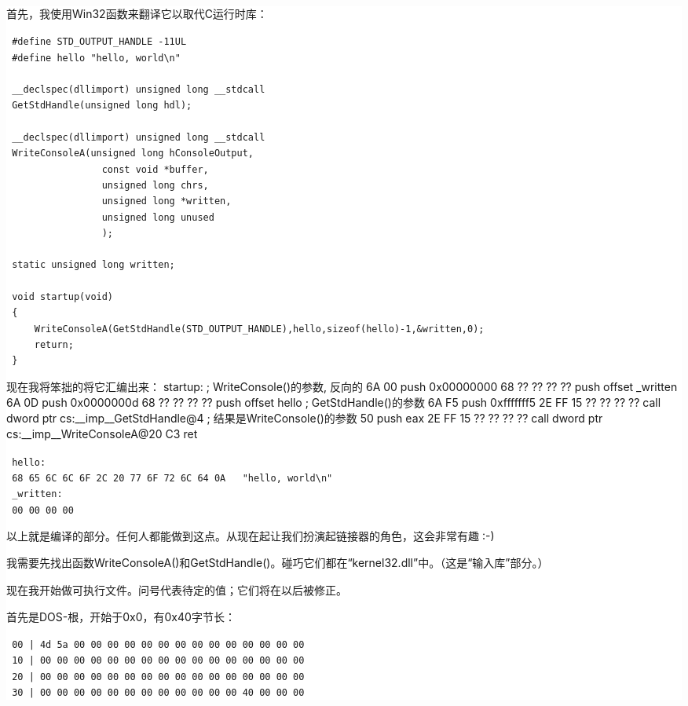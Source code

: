  首先，我使用Win32函数来翻译它以取代C运行时库： 

     #define STD_OUTPUT_HANDLE -11UL
     #define hello "hello, world\n"

     __declspec(dllimport) unsigned long __stdcall
     GetStdHandle(unsigned long hdl);

     __declspec(dllimport) unsigned long __stdcall
     WriteConsoleA(unsigned long hConsoleOutput,
                     const void *buffer,
                     unsigned long chrs,
                     unsigned long *written,
                     unsigned long unused
                     );

     static unsigned long written;

     void startup(void)
     {
         WriteConsoleA(GetStdHandle(STD_OUTPUT_HANDLE),hello,sizeof(hello)-1,&written,0);
         return;
     }

 现在我将笨拙的将它汇编出来：
     startup:
                 ; WriteConsole()的参数, 反向的
     6A 00                     push      0x00000000
     68 ?? ?? ?? ??            push      offset _written
     6A 0D                     push      0x0000000d
     68 ?? ?? ?? ??            push      offset hello
                 ; GetStdHandle()的参数
     6A F5                     push      0xfffffff5
     2E FF 15 ?? ?? ?? ??      call      dword ptr cs:__imp__GetStdHandle@4
                 ; 结果是WriteConsole()的参数
     50                        push      eax
     2E FF 15 ?? ?? ?? ??      call      dword ptr cs:__imp__WriteConsoleA@20
     C3                        ret       

     hello:
     68 65 6C 6C 6F 2C 20 77 6F 72 6C 64 0A   "hello, world\n"
     _written:
     00 00 00 00

 以上就是编译的部分。任何人都能做到这点。从现在起让我们扮演起链接器的角色，这会非常有趣 :-)

 我需要先找出函数WriteConsoleA()和GetStdHandle()。碰巧它们都在“kernel32.dll”中。（这是“输入库”部分。）

 现在我开始做可执行文件。问号代表待定的值；它们将在以后被修正。

 首先是DOS-根，开始于0x0，有0x40字节长：

     00 | 4d 5a 00 00 00 00 00 00 00 00 00 00 00 00 00 00
     10 | 00 00 00 00 00 00 00 00 00 00 00 00 00 00 00 00
     20 | 00 00 00 00 00 00 00 00 00 00 00 00 00 00 00 00
     30 | 00 00 00 00 00 00 00 00 00 00 00 00 40 00 00 00
